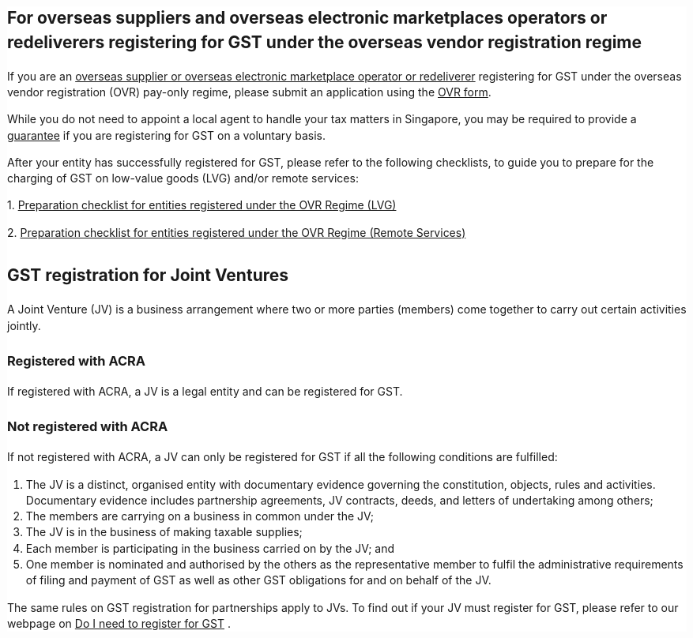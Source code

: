 ## For overseas suppliers and overseas electronic marketplaces operators or redeliverers registering for GST under the overseas vendor registration regime

If you are an [overseas supplier or overseas electronic marketplace operator or redeliverer](https://www.iras.gov.sg/taxes/goods-services-tax-(gst)/gst-and-digital-economy/local-businesses#title3 "overseas supplier or overseas electronic marketplace operator") registering for GST under the overseas vendor registration (OVR) pay-only regime, please submit an application using the [OVR form](https://go.gov.sg/ovr-regn "OVR form").

While you do not need to appoint a local agent to handle your tax matters in Singapore, you may be required to provide a [guarantee](https://www.iras.gov.sg/taxes/goods-services-tax-(gst)/gst-registration-deregistration/guarantee) if you are registering for GST on a voluntary basis.

After your entity has successfully registered for GST, please
refer to the following checklists, to guide you to prepare for the charging of GST on low-value goods (LVG) and/or remote services:

1\. [Preparation checklist for entities registered under the OVR Regime (LVG)](https://www.iras.gov.sg/media/docs/default-source/e-tax/3.-preparation-checklist-for-ovr-vendors-(low-value-goods).pdf?sfvrsn=2103b01d_17)

2\. [Preparation checklist for entities registered under the OVR Regime (Remote Services)](https://www.iras.gov.sg/media/docs/default-source/e-tax/4.-preparation-checklist-for-ovr-vendors-(remote-services).pdf?sfvrsn=9b92170e_19)

## GST registration for Joint Ventures

A Joint Venture (JV) is a business arrangement where two or more parties (members) come together to carry out certain activities jointly.

### Registered with ACRA

If registered with ACRA, a JV is a legal entity and can be registered for GST.

### Not registered with ACRA

If not registered with ACRA, a JV can only be registered for GST if all the following conditions are fulfilled:

1. The JV is a distinct, organised entity with documentary evidence governing the constitution, objects, rules and activities. Documentary evidence includes partnership agreements, JV contracts, deeds, and letters of undertaking among others;
2. The members are carrying on a business in common under the JV;
3. The JV is in the business of making taxable supplies;
4. Each member is participating in the business carried on by the JV; and
5. One member is nominated and authorised by the others as the representative member to fulfil the administrative requirements of filing and payment of GST as well as other GST obligations for and on behalf of the JV.

The same rules on GST registration for partnerships apply to JVs. To find out if your JV must register for GST, please refer to our webpage on [Do I need to register for GST](https://www.iras.gov.sg/taxes/goods-services-tax-(gst)/gst-registration-deregistration/do-i-need-to-register-for-gst) .
